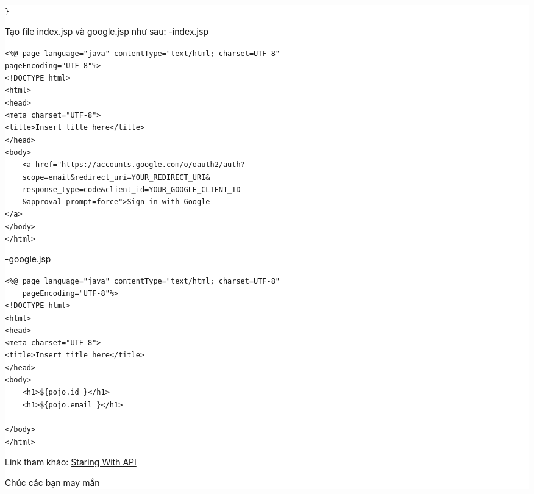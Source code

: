 	}

Tạo file index.jsp và google.jsp như sau:
	-index.jsp

	<%@ page language="java" contentType="text/html; charset=UTF-8"
    pageEncoding="UTF-8"%>
	<!DOCTYPE html>
	<html>
	<head>
	<meta charset="UTF-8">
	<title>Insert title here</title>
	</head>
	<body>
		<a href="https://accounts.google.com/o/oauth2/auth?
		scope=email&redirect_uri=YOUR_REDIRECT_URI&
		response_type=code&client_id=YOUR_GOOGLE_CLIENT_ID
		&approval_prompt=force">Sign in with Google
	</a>
	</body>
	</html>
-google.jsp

	<%@ page language="java" contentType="text/html; charset=UTF-8"
		pageEncoding="UTF-8"%>
	<!DOCTYPE html>
	<html>
	<head>
	<meta charset="UTF-8">
	<title>Insert title here</title>
	</head>
	<body>
		<h1>${pojo.id }</h1>
		<h1>${pojo.email }</h1>

	</body>
	</html>

Link tham khảo: [Staring With API](https://oauth2api.blogspot.com/)

Chúc các bạn may mắn	
